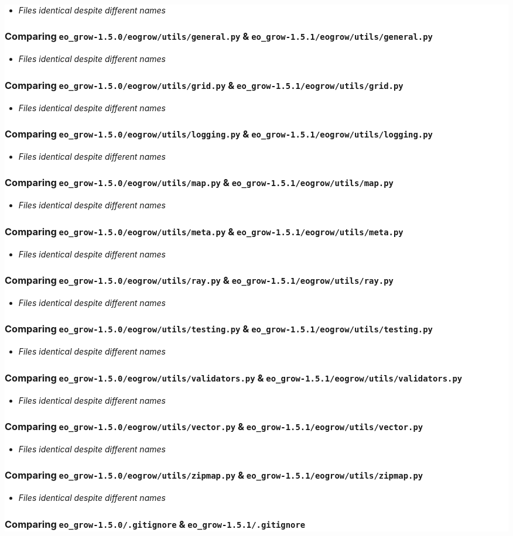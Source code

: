  * *Files identical despite different names*

### Comparing `eo_grow-1.5.0/eogrow/utils/general.py` & `eo_grow-1.5.1/eogrow/utils/general.py`

 * *Files identical despite different names*

### Comparing `eo_grow-1.5.0/eogrow/utils/grid.py` & `eo_grow-1.5.1/eogrow/utils/grid.py`

 * *Files identical despite different names*

### Comparing `eo_grow-1.5.0/eogrow/utils/logging.py` & `eo_grow-1.5.1/eogrow/utils/logging.py`

 * *Files identical despite different names*

### Comparing `eo_grow-1.5.0/eogrow/utils/map.py` & `eo_grow-1.5.1/eogrow/utils/map.py`

 * *Files identical despite different names*

### Comparing `eo_grow-1.5.0/eogrow/utils/meta.py` & `eo_grow-1.5.1/eogrow/utils/meta.py`

 * *Files identical despite different names*

### Comparing `eo_grow-1.5.0/eogrow/utils/ray.py` & `eo_grow-1.5.1/eogrow/utils/ray.py`

 * *Files identical despite different names*

### Comparing `eo_grow-1.5.0/eogrow/utils/testing.py` & `eo_grow-1.5.1/eogrow/utils/testing.py`

 * *Files identical despite different names*

### Comparing `eo_grow-1.5.0/eogrow/utils/validators.py` & `eo_grow-1.5.1/eogrow/utils/validators.py`

 * *Files identical despite different names*

### Comparing `eo_grow-1.5.0/eogrow/utils/vector.py` & `eo_grow-1.5.1/eogrow/utils/vector.py`

 * *Files identical despite different names*

### Comparing `eo_grow-1.5.0/eogrow/utils/zipmap.py` & `eo_grow-1.5.1/eogrow/utils/zipmap.py`

 * *Files identical despite different names*

### Comparing `eo_grow-1.5.0/.gitignore` & `eo_grow-1.5.1/.gitignore`

